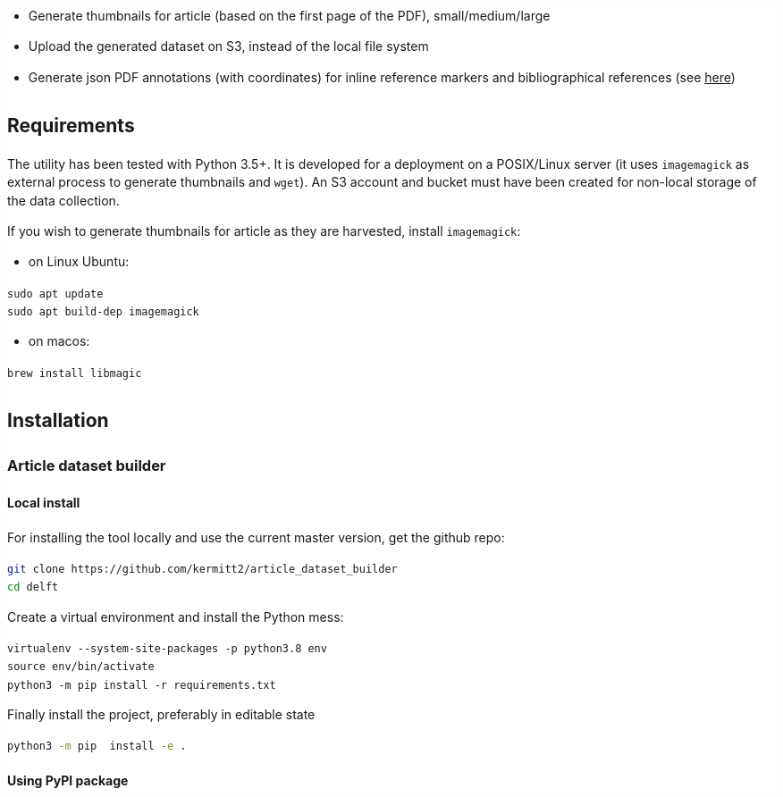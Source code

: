 - Generate thumbnails for article (based on the first page of the PDF), small/medium/large 

- Upload the generated dataset on S3, instead of the local file system

- Generate json PDF annotations (with coordinates) for inline reference markers and bibliographical references (see [here](https://grobid.readthedocs.io/en/latest/Grobid-service/#apireferenceannotations))

## Requirements

The utility has been tested with Python 3.5+. It is developed for a deployment on a POSIX/Linux server (it uses `imagemagick` as external process to generate thumbnails and `wget`). An S3 account and bucket must have been created for non-local storage of the data collection. 

If you wish to generate thumbnails for article as they are harvested, install `imagemagick`:

- on Linux Ubuntu:

```console
sudo apt update
sudo apt build-dep imagemagick
```

- on macos:

```console
brew install libmagic
```

## Installation

### Article dataset builder

#### Local install

For installing the tool locally and use the current master version, get the github repo:

```sh
git clone https://github.com/kermitt2/article_dataset_builder
cd delft
```

Create a virtual environment and install the Python mess:

```console
virtualenv --system-site-packages -p python3.8 env
source env/bin/activate
python3 -m pip install -r requirements.txt
```

Finally install the project, preferably in editable state

```sh
python3 -m pip  install -e .
```

#### Using PyPI package
